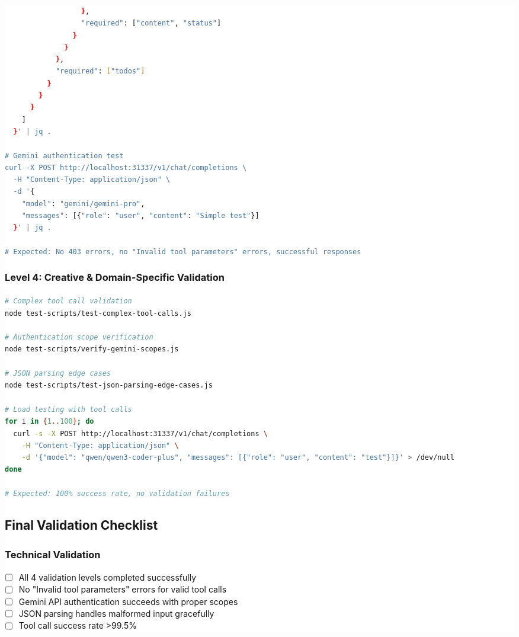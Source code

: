 ```bash
                  },
                  "required": ["content", "status"]
                }
              }
            },
            "required": ["todos"]
          }
        }
      }
    ]
  }' | jq .

# Gemini authentication test
curl -X POST http://localhost:31337/v1/chat/completions \
  -H "Content-Type: application/json" \
  -d '{
    "model": "gemini/gemini-pro",
    "messages": [{"role": "user", "content": "Simple test"}]
  }' | jq .

# Expected: No 403 errors, no "Invalid tool parameters" errors, successful responses
```

### Level 4: Creative & Domain-Specific Validation

```bash
# Complex tool call validation
node test-scripts/test-complex-tool-calls.js

# Authentication scope verification
node test-scripts/verify-gemini-scopes.js

# JSON parsing edge cases
node test-scripts/test-json-parsing-edge-cases.js

# Load testing with tool calls
for i in {1..100}; do
  curl -s -X POST http://localhost:31337/v1/chat/completions \
    -H "Content-Type: application/json" \
    -d '{"model": "qwen/qwen3-coder-plus", "messages": [{"role": "user", "content": "test"}]}' > /dev/null
done

# Expected: 100% success rate, no validation failures
```

## Final Validation Checklist

### Technical Validation

- [ ] All 4 validation levels completed successfully
- [ ] No "Invalid tool parameters" errors for valid tool calls
- [ ] Gemini API authentication succeeds with proper scopes
- [ ] JSON parsing handles malformed input gracefully
- [ ] Tool call success rate >99.5%
